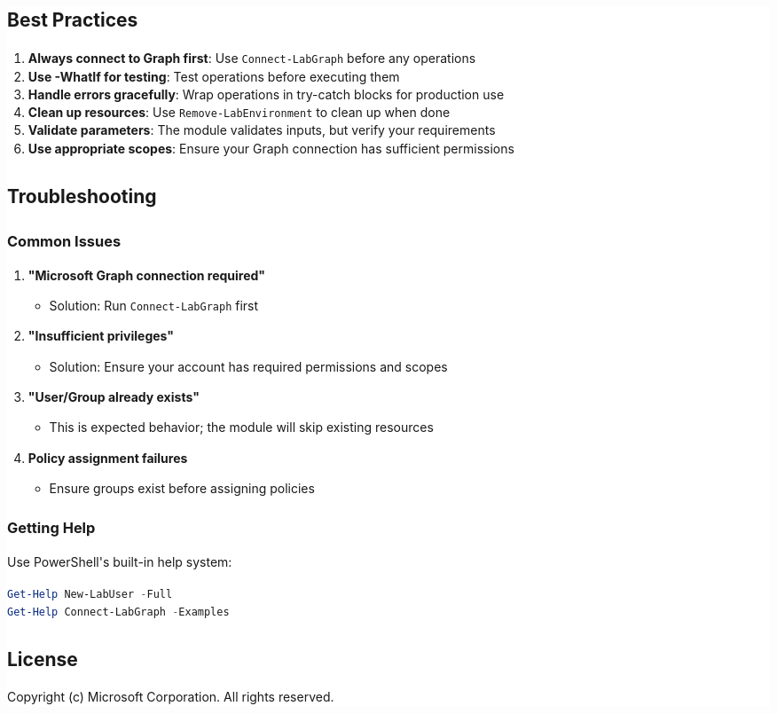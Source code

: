 ## Best Practices

1. **Always connect to Graph first**: Use `Connect-LabGraph` before any operations
2. **Use -WhatIf for testing**: Test operations before executing them
3. **Handle errors gracefully**: Wrap operations in try-catch blocks for production use
4. **Clean up resources**: Use `Remove-LabEnvironment` to clean up when done
5. **Validate parameters**: The module validates inputs, but verify your requirements
6. **Use appropriate scopes**: Ensure your Graph connection has sufficient permissions

## Troubleshooting

### Common Issues

1. **"Microsoft Graph connection required"**
   - Solution: Run `Connect-LabGraph` first

2. **"Insufficient privileges"** 
   - Solution: Ensure your account has required permissions and scopes

3. **"User/Group already exists"**
   - This is expected behavior; the module will skip existing resources

4. **Policy assignment failures**
   - Ensure groups exist before assigning policies

### Getting Help

Use PowerShell's built-in help system:

```powershell
Get-Help New-LabUser -Full
Get-Help Connect-LabGraph -Examples
```

## License

Copyright (c) Microsoft Corporation. All rights reserved.
